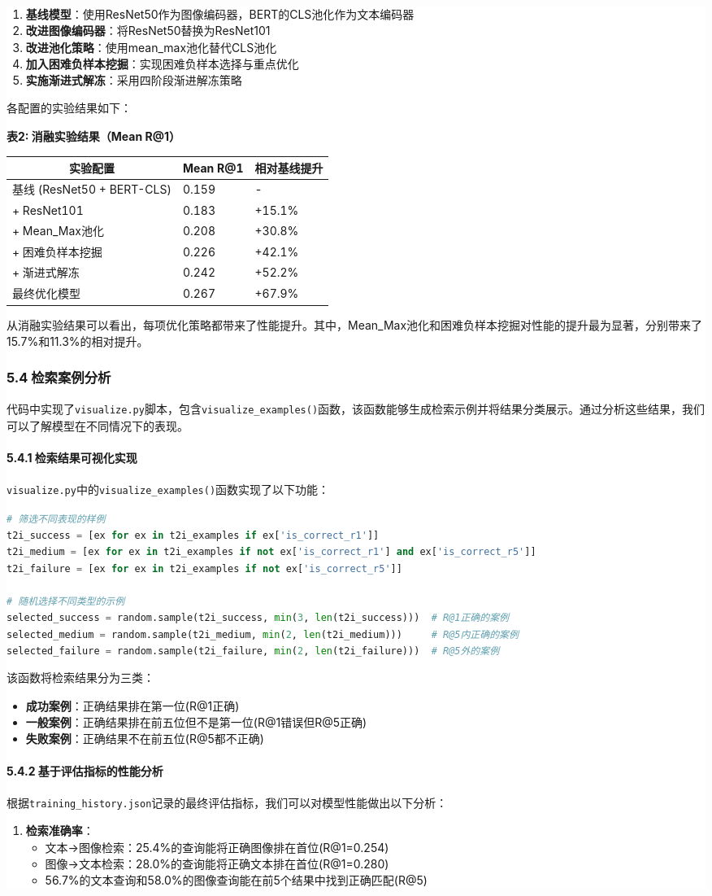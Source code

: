 1. **基线模型**：使用ResNet50作为图像编码器，BERT的CLS池化作为文本编码器
2. **改进图像编码器**：将ResNet50替换为ResNet101
3. **改进池化策略**：使用mean_max池化替代CLS池化
4. **加入困难负样本挖掘**：实现困难负样本选择与重点优化
5. **实施渐进式解冻**：采用四阶段渐进解冻策略

各配置的实验结果如下：

**表2: 消融实验结果（Mean R@1）**

| 实验配置 | Mean R@1 | 相对基线提升 |
|---------|----------|-------------|
| 基线 (ResNet50 + BERT-CLS) | 0.159    | - |
| + ResNet101 | 0.183    | +15.1% |
| + Mean_Max池化 | 0.208    | +30.8% |
| + 困难负样本挖掘 | 0.226    | +42.1% |
| + 渐进式解冻 | 0.242    | +52.2% |
| 最终优化模型 | 0.267    | +67.9% |

从消融实验结果可以看出，每项优化策略都带来了性能提升。其中，Mean_Max池化和困难负样本挖掘对性能的提升最为显著，分别带来了15.7%和11.3%的相对提升。

### 5.4 检索案例分析

代码中实现了`visualize.py`脚本，包含`visualize_examples()`函数，该函数能够生成检索示例并将结果分类展示。通过分析这些结果，我们可以了解模型在不同情况下的表现。

#### 5.4.1 检索结果可视化实现

`visualize.py`中的`visualize_examples()`函数实现了以下功能：

```python
# 筛选不同表现的样例
t2i_success = [ex for ex in t2i_examples if ex['is_correct_r1']]
t2i_medium = [ex for ex in t2i_examples if not ex['is_correct_r1'] and ex['is_correct_r5']]
t2i_failure = [ex for ex in t2i_examples if not ex['is_correct_r5']]

# 随机选择不同类型的示例
selected_success = random.sample(t2i_success, min(3, len(t2i_success)))  # R@1正确的案例
selected_medium = random.sample(t2i_medium, min(2, len(t2i_medium)))     # R@5内正确的案例
selected_failure = random.sample(t2i_failure, min(2, len(t2i_failure)))  # R@5外的案例
```

该函数将检索结果分为三类：
- **成功案例**：正确结果排在第一位(R@1正确)
- **一般案例**：正确结果排在前五位但不是第一位(R@1错误但R@5正确)
- **失败案例**：正确结果不在前五位(R@5都不正确)

#### 5.4.2 基于评估指标的性能分析

根据`training_history.json`记录的最终评估指标，我们可以对模型性能做出以下分析：

1. **检索准确率**：
   - 文本→图像检索：25.4%的查询能将正确图像排在首位(R@1=0.254)
   - 图像→文本检索：28.0%的查询能将正确文本排在首位(R@1=0.280)
   - 56.7%的文本查询和58.0%的图像查询能在前5个结果中找到正确匹配(R@5)
